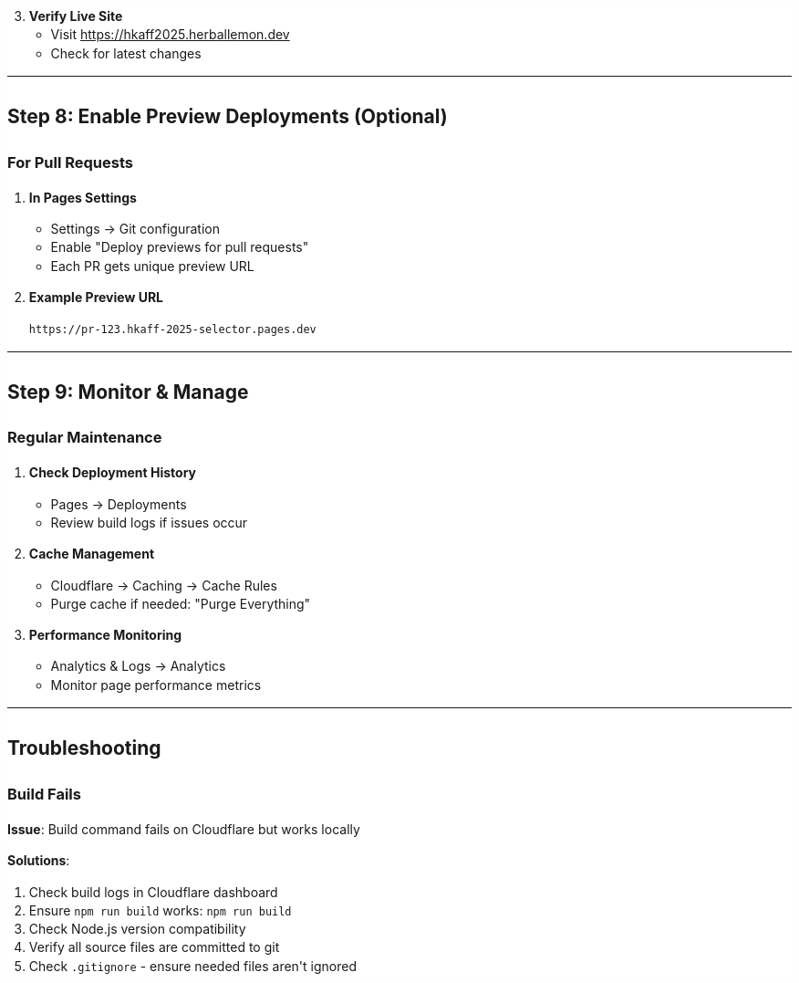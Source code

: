 3. **Verify Live Site**
   - Visit https://hkaff2025.herballemon.dev
   - Check for latest changes

---

## Step 8: Enable Preview Deployments (Optional)

### For Pull Requests

1. **In Pages Settings**
   - Settings → Git configuration
   - Enable "Deploy previews for pull requests"
   - Each PR gets unique preview URL

2. **Example Preview URL**
   ```
   https://pr-123.hkaff-2025-selector.pages.dev
   ```

---

## Step 9: Monitor & Manage

### Regular Maintenance

1. **Check Deployment History**
   - Pages → Deployments
   - Review build logs if issues occur

2. **Cache Management**
   - Cloudflare → Caching → Cache Rules
   - Purge cache if needed: "Purge Everything"

3. **Performance Monitoring**
   - Analytics & Logs → Analytics
   - Monitor page performance metrics

---

## Troubleshooting

### Build Fails

**Issue**: Build command fails on Cloudflare but works locally

**Solutions**:
1. Check build logs in Cloudflare dashboard
2. Ensure `npm run build` works: `npm run build`
3. Check Node.js version compatibility
4. Verify all source files are committed to git
5. Check `.gitignore` - ensure needed files aren't ignored

